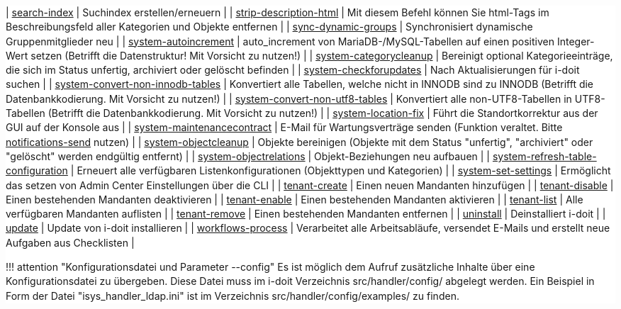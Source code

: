 | [search-index](#search-index)                                             | Suchindex erstellen/erneuern                                                                                                                                                  |
| [strip-description-html](#strip-description-html)                         | Mit diesem Befehl können Sie html-Tags im Beschreibungsfeld aller Kategorien und Objekte entfernen                                                                            |
| [sync-dynamic-groups](#sync-dynamic-groups)                               | Synchronisiert dynamische Gruppenmitglieder neu                                                                                                                               |
| [system-autoincrement](#system-autoincrement)                             | auto_increment von MariaDB-/MySQL-Tabellen auf einen positiven Integer-Wert setzen (Betrifft die Datenstruktur! Mit Vorsicht zu nutzen!)                                      |
| [system-categorycleanup](#system-categorycleanup)                         | Bereinigt optional Kategorieeinträge, die sich im Status unfertig, archiviert oder gelöscht befinden                                                                          |
| [system-checkforupdates](#system-checkforupdates)                         | Nach Aktualisierungen für i-doit suchen                                                                                                                                       |
| [system-convert-non-innodb-tables](#system-convert-non-innodb-tables)     | Konvertiert alle Tabellen, welche nicht in INNODB sind zu INNODB (Betrifft die Datenbankkodierung. Mit Vorsicht zu nutzen!)                                                   |
| [system-convert-non-utf8-tables](#system-convert-non-utf8-tables)         | Konvertiert alle non-UTF8-Tabellen in UTF8-Tabellen (Betrifft die Datenbankkodierung. Mit Vorsicht zu nutzen!)                                                                |
| [system-location-fix](#system-location-fix)                               | Führt die Standortkorrektur aus der GUI auf der Konsole aus                                                                                                                   |
| [system-maintenancecontract](#system-maintenancecontract)                 | E-Mail für Wartungsverträge senden (Funktion veraltet. Bitte<br>[notifications-send](#notifications-send) nutzen)                                                             |
| [system-objectcleanup](#system-objectcleanup)                             | Objekte bereinigen (Objekte mit dem Status "unfertig", "archiviert" oder "gelöscht" werden endgültig entfernt)                                                                |
| [system-objectrelations](#system-objectrelations)                         | Objekt-Beziehungen neu aufbauen                                                                                                                                               |
| [system-refresh-table-configuration](#system-refresh-table-configuration) | Erneuert alle verfügbaren Listenkonfigurationen (Objekttypen und Kategorien)                                                                                                  |
| [system-set-settings](#system-set-settings)                               | Ermöglicht das setzen von Admin Center Einstellungen über die CLI                                                                                                             |
| [tenant-create](#tenant-create)                                           | Einen neuen Mandanten hinzufügen                                                                                                                                              |
| [tenant-disable](#tenant-disable)                                         | Einen bestehenden Mandanten deaktivieren                                                                                                                                      |
| [tenant-enable](#tenant-enable)                                           | Einen bestehenden Mandanten aktivieren                                                                                                                                        |
| [tenant-list](#tenant-list)                                               | Alle verfügbaren Mandanten auflisten                                                                                                                                          |
| [tenant-remove](#tenant-remove)                                           | Einen bestehenden Mandanten entfernen                                                                                                                                         |
| [uninstall](#uninstall)                                                   | Deinstalliert i-doit                                                                                                                                                          |
| [update](#update)                                                         | Update von i-doit installieren                                                                                                                                                |
| [workflows-process](#workflows-process)                                   | Verarbeitet alle Arbeitsabläufe, versendet E-Mails und erstellt neue Aufgaben aus Checklisten                                                                                 |

!!! attention "Konfigurationsdatei und Parameter --config"
    Es ist möglich dem Aufruf zusätzliche Inhalte über eine Konfigurationsdatei zu übergeben. Diese Datei muss im i-doit Verzeichnis src/handler/config/ abgelegt werden. Ein Beispiel in Form der Datei "isys_handler_ldap.ini" ist im Verzeichnis src/handler/config/examples/ zu finden.<br>